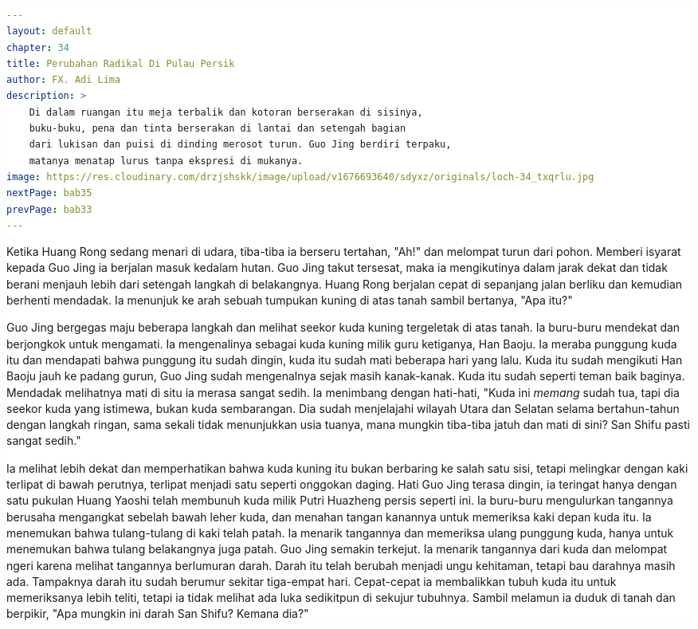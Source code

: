 ```yaml
---
layout: default
chapter: 34
title: Perubahan Radikal Di Pulau Persik
author: FX. Adi Lima
description: >
    Di dalam ruangan itu meja terbalik dan kotoran berserakan di sisinya, 
    buku-buku, pena dan tinta berserakan di lantai dan setengah bagian 
    dari lukisan dan puisi di dinding merosot turun. Guo Jing berdiri terpaku, 
    matanya menatap lurus tanpa ekspresi di mukanya.
image: https://res.cloudinary.com/drzjshskk/image/upload/v1676693640/sdyxz/originals/loch-34_txqrlu.jpg
nextPage: bab35
prevPage: bab33
---
```


Ketika Huang Rong sedang menari di udara, tiba-tiba ia berseru tertahan, "Ah!" dan melompat turun dari pohon. Memberi 
isyarat kepada Guo Jing ia berjalan masuk kedalam hutan. Guo Jing takut tersesat, maka ia mengikutinya dalam jarak dekat
dan tidak berani menjauh lebih dari setengah langkah di belakangnya. Huang Rong berjalan cepat di sepanjang jalan berliku
dan kemudian berhenti mendadak. Ia menunjuk ke arah sebuah tumpukan kuning di atas tanah sambil bertanya, "Apa itu?"

Guo Jing bergegas maju beberapa langkah dan melihat seekor kuda kuning tergeletak di atas tanah. Ia buru-buru mendekat dan 
berjongkok untuk mengamati. Ia mengenalinya sebagai kuda kuning milik guru ketiganya, Han Baoju. Ia meraba punggung kuda itu 
dan mendapati bahwa punggung itu sudah dingin, kuda itu sudah mati beberapa hari yang lalu. Kuda itu sudah mengikuti 
Han Baoju jauh ke padang gurun, Guo Jing sudah mengenalnya sejak masih kanak-kanak. Kuda itu sudah seperti teman baik baginya.
Mendadak melihatnya mati di situ ia merasa sangat sedih. Ia menimbang dengan hati-hati, "Kuda ini _memang_ sudah tua, tapi 
dia seekor kuda yang istimewa, bukan kuda sembarangan. Dia sudah menjelajahi wilayah Utara dan Selatan selama bertahun-tahun
dengan langkah ringan, sama sekali tidak menunjukkan usia tuanya, mana mungkin tiba-tiba jatuh dan mati di sini? San Shifu 
pasti sangat sedih."

Ia melihat lebih dekat dan memperhatikan bahwa kuda kuning itu bukan berbaring ke salah satu sisi, tetapi melingkar 
dengan kaki terlipat di bawah perutnya, terlipat menjadi satu seperti onggokan daging. Hati Guo Jing terasa dingin,
ia teringat hanya dengan satu pukulan Huang Yaoshi telah membunuh kuda milik Putri Huazheng persis seperti ini. Ia 
buru-buru mengulurkan tangannya berusaha mengangkat sebelah bawah leher kuda, dan menahan tangan kanannya untuk memeriksa
kaki depan kuda itu. Ia menemukan bahwa tulang-tulang di kaki telah patah. Ia menarik tangannya dan memeriksa ulang 
punggung kuda, hanya untuk menemukan bahwa tulang belakangnya juga patah. Guo Jing semakin terkejut. Ia menarik tangannya 
dari kuda dan melompat ngeri karena melihat tangannya berlumuran darah. Darah itu telah berubah menjadi ungu kehitaman,
tetapi bau darahnya masih ada. Tampaknya darah itu sudah berumur sekitar tiga-empat hari. Cepat-cepat ia membalikkan tubuh 
kuda itu untuk memeriksanya lebih teliti, tetapi ia tidak melihat ada luka sedikitpun di sekujur tubuhnya. Sambil melamun 
ia duduk di tanah dan berpikir, "Apa mungkin ini darah San Shifu? Kemana dia?"

